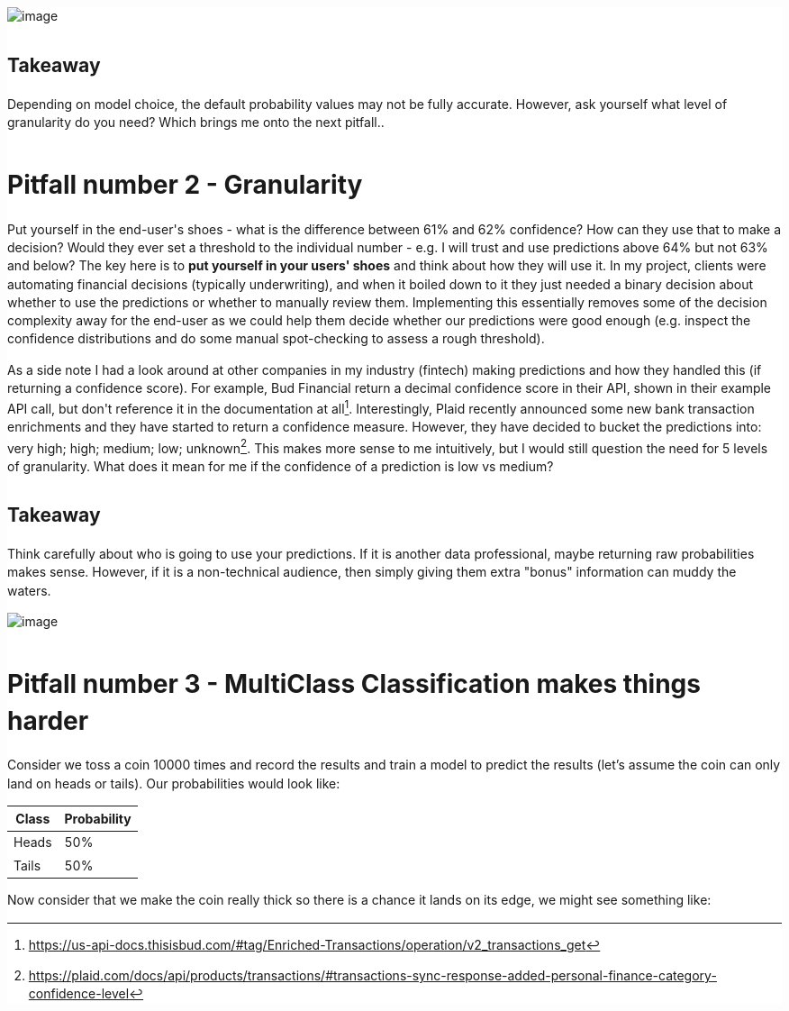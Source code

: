 ![image](https://github.com/ronand97/ramblings/assets/45203963/d6119b19-60c4-482f-ac70-010b4c4b3d06)

## Takeaway
Depending on model choice, the default probability values may not be fully accurate. However, ask yourself what level of granularity do you need? Which brings me onto the next pitfall..

# Pitfall number 2 - Granularity
Put yourself in the end-user's shoes - what is the difference between 61% and 62% confidence? How can they use that to make a decision? Would they ever set a threshold to the individual number - e.g. I will trust and use predictions above 64% but not 63% and below? The key here is to **put yourself in your users' shoes** and think about how they will use it. In my project, clients were automating financial decisions (typically underwriting), and when it boiled down to it they just needed a binary decision about whether to use the predictions or whether to manually review them. Implementing this essentially removes some of the decision complexity away for the end-user as we could help them decide whether our predictions were good enough (e.g. inspect the confidence distributions and do some manual spot-checking to assess a rough threshold).

As a side note I had a look around at other companies in my industry (fintech) making predictions and how they handled this (if returning a confidence score). For example, Bud Financial return a decimal confidence score in their API, shown in their example API call, but don't reference it in the documentation at all[^1]. 
Interestingly, Plaid recently announced some new bank transaction enrichments and they have started to return a confidence measure. However, they have decided to bucket the predictions into: very high; high; medium; low; unknown[^2]. This makes more sense to me intuitively, but I would still question the need for 5 levels of granularity. What does it mean for me if the confidence of a prediction is low vs medium?

## Takeaway
Think carefully about who is going to use your predictions. If it is another data professional, maybe returning raw probabilities makes sense. However, if it is a non-technical audience, then simply giving them extra "bonus" information can muddy the waters.

![image](https://imgs.xkcd.com/comics/tmi.png)

[^1]: https://us-api-docs.thisisbud.com/#tag/Enriched-Transactions/operation/v2_transactions_get
[^2]: https://plaid.com/docs/api/products/transactions/#transactions-sync-response-added-personal-finance-category-confidence-level
# Pitfall number 3 - MultiClass Classification makes things harder
Consider we toss a coin 10000 times and record the results and train a model to predict the results (let’s assume the coin can only land on heads or tails). Our probabilities would look like:

| Class | Probability |
|-------|-------------|
| Heads | 50%         |
| Tails | 50%         |

Now consider that we make the coin really thick so there is a chance it lands on its edge, we might see something like:

